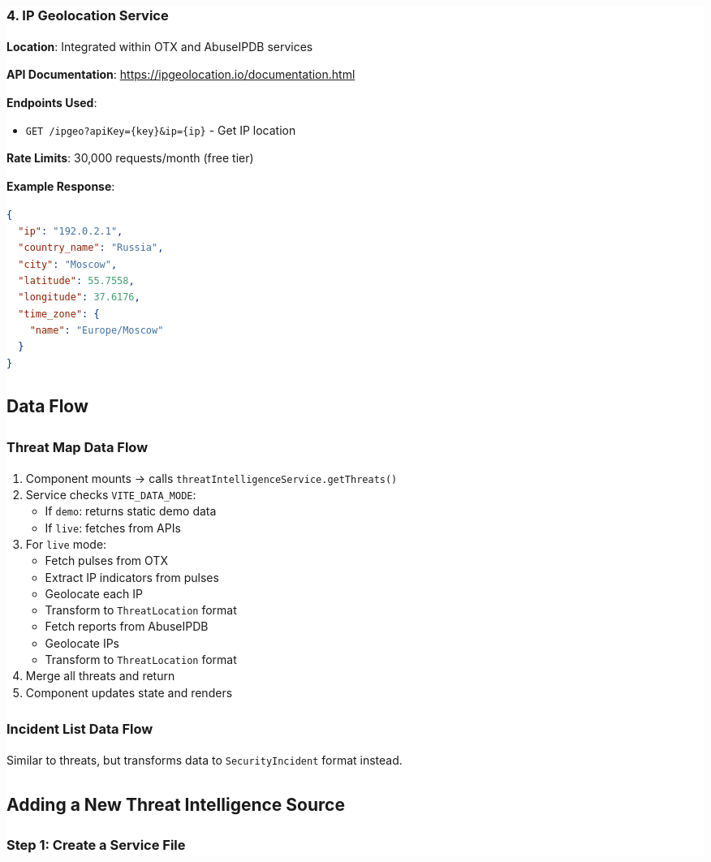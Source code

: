### 4. IP Geolocation Service

**Location**: Integrated within OTX and AbuseIPDB services

**API Documentation**: https://ipgeolocation.io/documentation.html

**Endpoints Used**:
- `GET /ipgeo?apiKey={key}&ip={ip}` - Get IP location

**Rate Limits**: 30,000 requests/month (free tier)

**Example Response**:
```json
{
  "ip": "192.0.2.1",
  "country_name": "Russia",
  "city": "Moscow",
  "latitude": 55.7558,
  "longitude": 37.6176,
  "time_zone": {
    "name": "Europe/Moscow"
  }
}
```

## Data Flow

### Threat Map Data Flow

1. Component mounts → calls `threatIntelligenceService.getThreats()`
2. Service checks `VITE_DATA_MODE`:
   - If `demo`: returns static demo data
   - If `live`: fetches from APIs
3. For `live` mode:
   - Fetch pulses from OTX
   - Extract IP indicators from pulses
   - Geolocate each IP
   - Transform to `ThreatLocation` format
   - Fetch reports from AbuseIPDB
   - Geolocate IPs
   - Transform to `ThreatLocation` format
4. Merge all threats and return
5. Component updates state and renders

### Incident List Data Flow

Similar to threats, but transforms data to `SecurityIncident` format instead.

## Adding a New Threat Intelligence Source

### Step 1: Create a Service File

